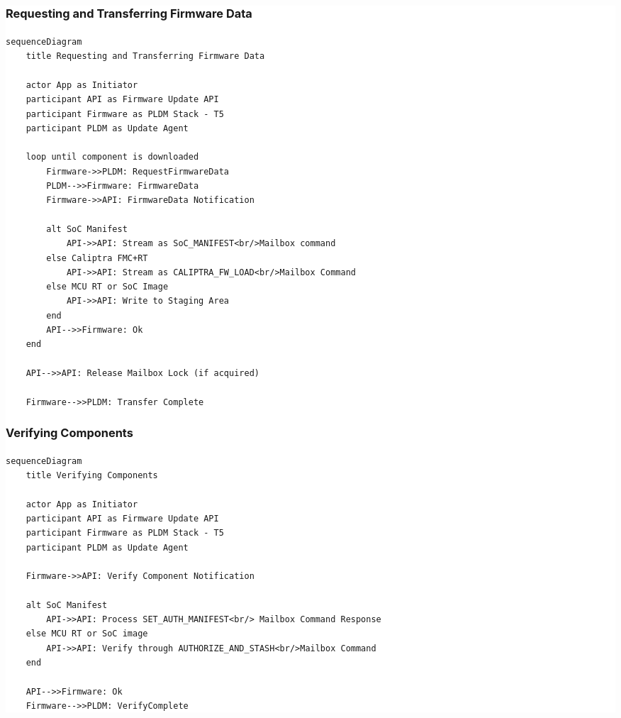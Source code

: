 ```mermaid
```

### **Requesting and Transferring Firmware Data**

```mermaid
sequenceDiagram
    title Requesting and Transferring Firmware Data

    actor App as Initiator
    participant API as Firmware Update API
    participant Firmware as PLDM Stack - T5
    participant PLDM as Update Agent

    loop until component is downloaded
        Firmware->>PLDM: RequestFirmwareData
        PLDM-->>Firmware: FirmwareData
        Firmware->>API: FirmwareData Notification

        alt SoC Manifest
            API->>API: Stream as SoC_MANIFEST<br/>Mailbox command
        else Caliptra FMC+RT
            API->>API: Stream as CALIPTRA_FW_LOAD<br/>Mailbox Command
        else MCU RT or SoC Image
            API->>API: Write to Staging Area
        end
        API-->>Firmware: Ok
    end

    API-->>API: Release Mailbox Lock (if acquired)

    Firmware-->>PLDM: Transfer Complete
```

### **Verifying Components**

```mermaid
sequenceDiagram
    title Verifying Components

    actor App as Initiator
    participant API as Firmware Update API
    participant Firmware as PLDM Stack - T5
    participant PLDM as Update Agent

    Firmware->>API: Verify Component Notification

    alt SoC Manifest
        API->>API: Process SET_AUTH_MANIFEST<br/> Mailbox Command Response
    else MCU RT or SoC image
        API->>API: Verify through AUTHORIZE_AND_STASH<br/>Mailbox Command
    end

    API-->>Firmware: Ok
    Firmware-->>PLDM: VerifyComplete
```
